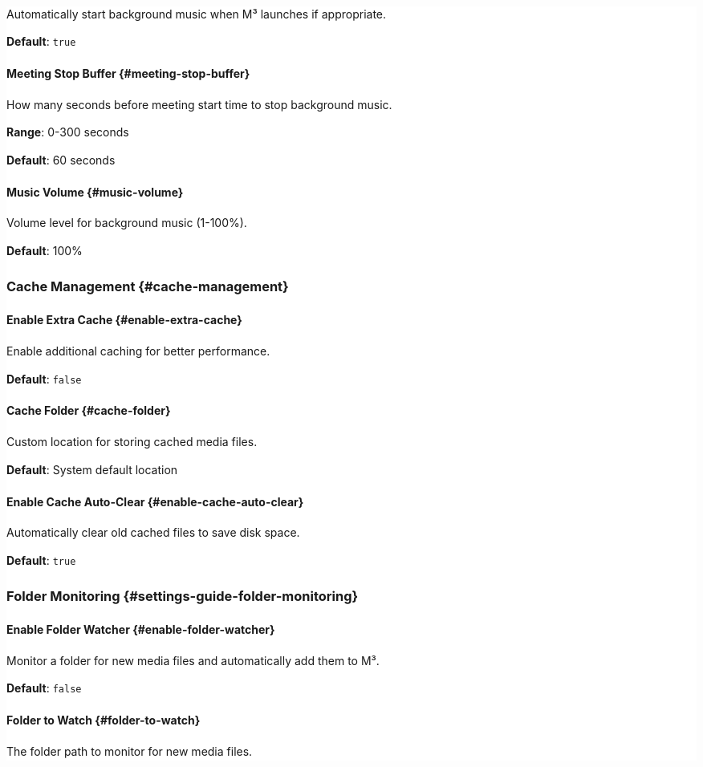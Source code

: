 

Automatically start background music when M³ launches if appropriate.

**Default**: `true`

#### Meeting Stop Buffer {#meeting-stop-buffer}



How many seconds before meeting start time to stop background music.

**Range**: 0-300 seconds

**Default**: 60 seconds

#### Music Volume {#music-volume}



Volume level for background music (1-100%).

**Default**: 100%

### Cache Management {#cache-management}

#### Enable Extra Cache {#enable-extra-cache}



Enable additional caching for better performance.

**Default**: `false`

#### Cache Folder {#cache-folder}



Custom location for storing cached media files.

**Default**: System default location

#### Enable Cache Auto-Clear {#enable-cache-auto-clear}



Automatically clear old cached files to save disk space.

**Default**: `true`

### Folder Monitoring {#settings-guide-folder-monitoring}

#### Enable Folder Watcher {#enable-folder-watcher}



Monitor a folder for new media files and automatically add them to M³.

**Default**: `false`

#### Folder to Watch {#folder-to-watch}



The folder path to monitor for new media files.
